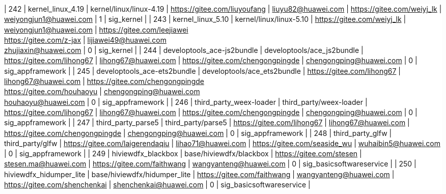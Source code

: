 |  242 | kernel_linux_4.19                             | kernel/linux/linux-4.19                                 | https://gitee.com/liuyoufang           | liuyu82@huawei.com           | https://gitee.com/weiyj_lk                                                                                                                                                                                                      | weiyongjun1@huawei.com                                                                                                                                                        |             1 | sig_kernel                 |
|  243 | kernel_linux_5.10                             | kernel/linux/linux-5.10                                 | https://gitee.com/weiyj_lk             | weiyongjun1@huawei.com       | https://gitee.com/leejiawei<br>https://gitee.com/z-jax                                                                                                                                                                          | lijiawei49@huawei.com<br>zhujiaxin@huawei.com                                                                                                                                 |             0 | sig_kernel                 |
|  244 | developtools_ace-js2bundle                    | developtools/ace_js2bundle                              | https://gitee.com/lihong67             | lihong67@huawei.com          | https://gitee.com/chengongpingde                                                                                                                                                                                                | chengongping@huawei.com                                                                                                                                                       |             0 | sig_appframework           |
|  245 | developtools_ace-ets2bundle                   | developtools/ace_ets2bundle                             | https://gitee.com/lihong67             | lihong67@huawei.com          | https://gitee.com/chengongpingde<br>https://gitee.com/houhaoyu                                                                                                                                                                  | chengongping@huawei.com<br>houhaoyu@huawei.com                                                                                                                                |             0 | sig_appframework           |
|  246 | third_party_weex-loader                       | third_party/weex-loader                                 | https://gitee.com/lihong67             | lihong67@huawei.com          | https://gitee.com/chengongpingde                                                                                                                                                                                                | chengongping@huawei.com                                                                                                                                                       |             0 | sig_appframework           |
|  247 | third_party_parse5                            | third_party/parse5                                      | https://gitee.com/lihong67             | lihong67@huawei.com          | https://gitee.com/chengongpingde                                                                                                                                                                                                | chengongping@huawei.com                                                                                                                                                       |             0 | sig_appframework           |
|  248 | third_party_glfw                              | third_party/glfw                                        | https://gitee.com/laigerendaqiu        | lihao71@huawei.com           | https://gitee.com/seaside_wu                                                                                                                                                                                                    | wuhaibin5@huawei.com                                                                                                                                                          |             0 | sig_appframework           |
|  249 | hiviewdfx_blackbox                            | base/hiviewdfx/blackbox                                 | https://gitee.com/stesen               | stesen.ma@huawei.com         | https://gitee.com/faithwang                                                                                                                                                                                                     | wangyanteng@huawei.com                                                                                                                                                        |             0 | sig_basicsoftwareservice   |
|  250 | hiviewdfx_hidumper_lite                       | base/hiviewdfx/hidumper_lite                            | https://gitee.com/faithwang            | wangyanteng@huawei.com       | https://gitee.com/shenchenkai                                                                                                                                                                                                   | shenchenkai@huawei.com                                                                                                                                                        |             0 | sig_basicsoftwareservice   |